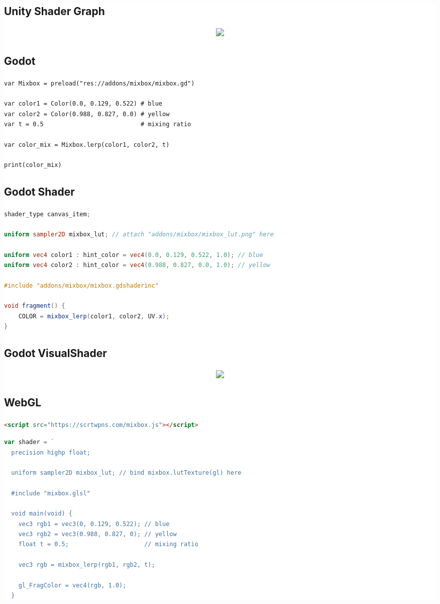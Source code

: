 ## Unity Shader Graph
<p align="center">
  <img src="https://scrtwpns.com/mixbox/unity/shadergraph_.png"/>
</p>

## Godot
```gdscript
var Mixbox = preload("res://addons/mixbox/mixbox.gd")

var color1 = Color(0.0, 0.129, 0.522) # blue
var color2 = Color(0.988, 0.827, 0.0) # yellow
var t = 0.5                           # mixing ratio

var color_mix = Mixbox.lerp(color1, color2, t)

print(color_mix)
```

## Godot Shader
```glsl
shader_type canvas_item;

uniform sampler2D mixbox_lut; // attach "addons/mixbox/mixbox_lut.png" here

uniform vec4 color1 : hint_color = vec4(0.0, 0.129, 0.522, 1.0); // blue
uniform vec4 color2 : hint_color = vec4(0.988, 0.827, 0.0, 1.0); // yellow

#include "addons/mixbox/mixbox.gdshaderinc"

void fragment() {
    COLOR = mixbox_lerp(color1, color2, UV.x);
}
```

## Godot VisualShader
<p align="center">
  <img src="https://scrtwpns.com/mixbox/godot/visualshader_.png"/>
</p>

## WebGL
```html
<script src="https://scrtwpns.com/mixbox.js"></script>
```
```javascript
var shader = `
  precision highp float;

  uniform sampler2D mixbox_lut; // bind mixbox.lutTexture(gl) here

  #include "mixbox.glsl"

  void main(void) {
    vec3 rgb1 = vec3(0, 0.129, 0.522); // blue
    vec3 rgb2 = vec3(0.988, 0.827, 0); // yellow
    float t = 0.5;                     // mixing ratio

    vec3 rgb = mixbox_lerp(rgb1, rgb2, t);

    gl_FragColor = vec4(rgb, 1.0);
  }
```